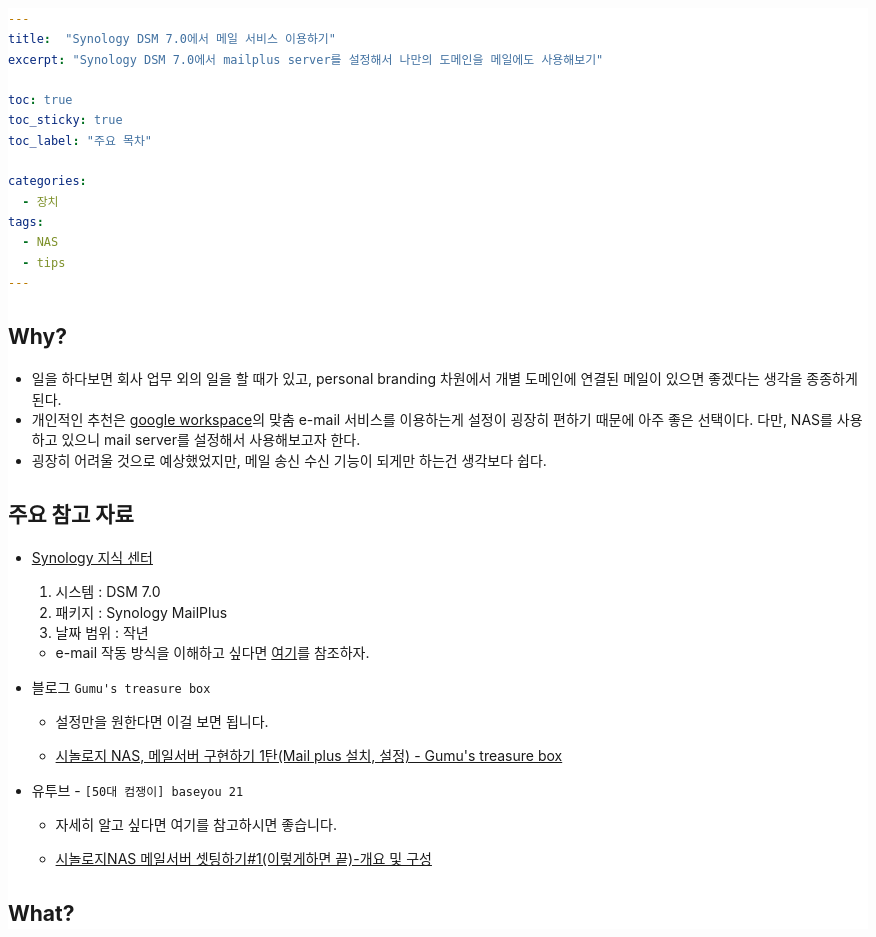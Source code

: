 ```yaml
---
title:  "Synology DSM 7.0에서 메일 서비스 이용하기"
excerpt: "Synology DSM 7.0에서 mailplus server를 설정해서 나만의 도메인을 메일에도 사용해보기"

toc: true
toc_sticky: true
toc_label: "주요 목차"

categories:
  - 장치
tags:
  - NAS
  - tips  
---
```



## Why?

- 일을 하다보면 회사 업무 외의 일을 할 때가 있고, personal branding 차원에서 개별 도메인에 연결된 메일이 있으면 좋겠다는 생각을 종종하게 된다.
- 개인적인 추천은 [google workspace](https://workspace.google.com/intl/ko/products/gmail/?utm_source=google&utm_medium=cpc&utm_campaign=1010746-Workspace-APAC-KR-ko-BKWS-EXA-Golden&utm_content=text-ad-none-none-DEV_c-CRE_470902874128-ADGP_Hybrid%20%7C%20BKWS%20-%20EXA%20%7C%20Txt%20~%20G%20Suite-KWID_43700058413758937-kwd-836977539265&userloc_1009871-network_g=&utm_term=KW_%EA%B5%AC%EA%B8%80%20suite&gclid=CjwKCAiA-9uNBhBTEiwAN3IlNHmXLs3y_4Z2aeh1x1AWLR-mT-asDud3S6o53sfbsYJzJ0NdCeWM7RoCBX4QAvD_BwE&gclsrc=aw.ds)의 맞춤 e-mail 서비스를 이용하는게 설정이 굉장히 편하기 때문에 아주 좋은 선택이다.  다만, NAS를 사용하고 있으니 mail server를 설정해서 사용해보고자 한다.
- 굉장히 어려울 것으로 예상했었지만, 메일 송신 수신 기능이 되게만 하는건 생각보다 쉽다.

## 주요 참고 자료

- [Synology 지식 센터](https://kb.synology.com/ko-kr/search?os_versions%5B%5D=2&services%5B%5D=Synology_MailPlus&date_range=y&page=2)
    1. 시스템 : DSM 7.0
    2. 패키지 : Synology MailPlus
    3. 날짜 범위 : 작년
    - e-mail 작동 방식을 이해하고 싶다면 [여기](https://kb.synology.com/ko-kr/DSM/tutorial/How_to_set_up_MailPlus_Server_on_your_Synology_NAS)를 참조하자.
- 블로그 `Gumu's treasure box`
    - 설정만을 원한다면 이걸 보면 됩니다.
    
    - [시놀로지 NAS, 메일서버 구현하기 1탄(Mail plus 설치, 설정) - Gumu's treasure box](https://gumu.kr/blog/165/mailplus1/)
    
- 유투브 - `[50대 컴쟁이] baseyou 21`
    - 자세히 알고 싶다면 여기를 참고하시면 좋습니다.
    
    - [시놀로지NAS 메일서버 셋팅하기#1(이렇게하면 끝)-개요 및 구성](https://www.youtube.com/watch?list=PLHblzO-P7e_y0M2Qy11d_VWD32PuRRbX2&v=WlgK3OkZPKI&feature=emb_title)
    

## What?
